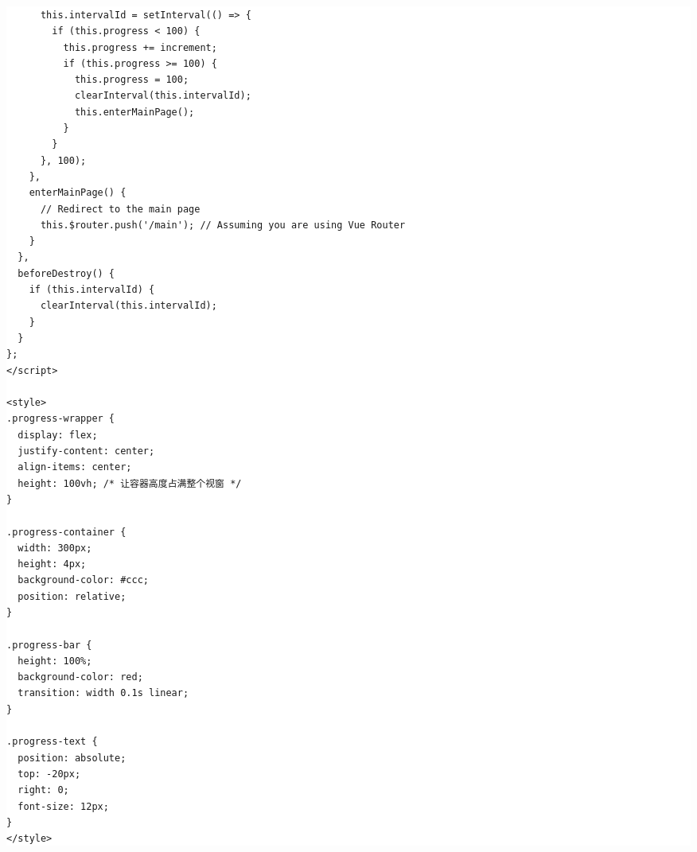 ```vue
      this.intervalId = setInterval(() => {
        if (this.progress < 100) {
          this.progress += increment;
          if (this.progress >= 100) {
            this.progress = 100;
            clearInterval(this.intervalId);
            this.enterMainPage();
          }
        }
      }, 100);
    },
    enterMainPage() {
      // Redirect to the main page
      this.$router.push('/main'); // Assuming you are using Vue Router
    }
  },
  beforeDestroy() {
    if (this.intervalId) {
      clearInterval(this.intervalId);
    }
  }
};
</script>

<style>
.progress-wrapper {
  display: flex;
  justify-content: center;
  align-items: center;
  height: 100vh; /* 让容器高度占满整个视窗 */
}

.progress-container {
  width: 300px;
  height: 4px;
  background-color: #ccc;
  position: relative;
}

.progress-bar {
  height: 100%;
  background-color: red;
  transition: width 0.1s linear;
}

.progress-text {
  position: absolute;
  top: -20px;
  right: 0;
  font-size: 12px;
}
</style>
```
